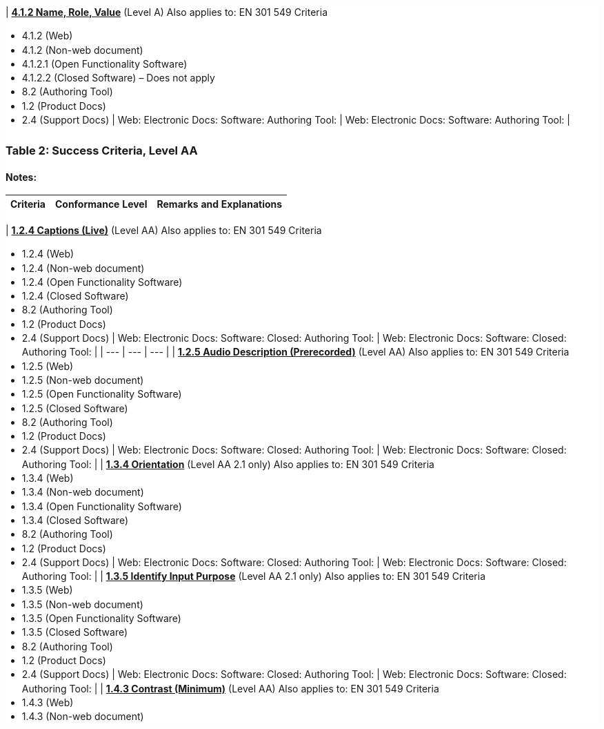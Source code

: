   | [**4.1.2 Name, Role, Value**](http://www.w3.org/TR/WCAG20/#ensure-compat-rsv) (Level A) Also applies to: EN 301 549 Criteria
- 4.1.2 (Web)
- 4.1.2 (Non-web document)
- 4.1.2.1 (Open Functionality Software)
- 4.1.2.2 (Closed Software) – Does not apply
- 8.2 (Authoring Tool)
- 1.2 (Product Docs)
- 2.4 (Support Docs)
  | Web: Electronic Docs: Software: Authoring Tool: | Web: Electronic Docs: Software: Authoring Tool: |

### Table 2: Success Criteria, Level AA

**Notes:**

| **Criteria** | **Conformance Level** | **Remarks and Explanations** |
| ------------ | --------------------- | ---------------------------- |

| [**1.2.4 Captions (Live)**](http://www.w3.org/TR/WCAG20/#media-equiv-real-time-captions) (Level AA) Also applies to: EN 301 549 Criteria

- 1.2.4 (Web)
- 1.2.4 (Non-web document)
- 1.2.4 (Open Functionality Software)
- 1.2.4 (Closed Software)
- 8.2 (Authoring Tool)
- 1.2 (Product Docs)
- 2.4 (Support Docs)
  | Web: Electronic Docs: Software: Closed: Authoring Tool: | Web: Electronic Docs: Software: Closed: Authoring Tool: |
  | --- | --- | --- |
  | [**1.2.5 Audio Description (Prerecorded)**](http://www.w3.org/TR/WCAG20/#media-equiv-audio-desc-only) (Level AA) Also applies to: EN 301 549 Criteria
- 1.2.5 (Web)
- 1.2.5 (Non-web document)
- 1.2.5 (Open Functionality Software)
- 1.2.5 (Closed Software)
- 8.2 (Authoring Tool)
- 1.2 (Product Docs)
- 2.4 (Support Docs)
  | Web: Electronic Docs: Software: Closed: Authoring Tool: | Web: Electronic Docs: Software: Closed: Authoring Tool: |
  | [**1.3.4 Orientation**](https://www.w3.org/TR/WCAG21/#orientation) (Level AA 2.1 only) Also applies to: EN 301 549 Criteria
- 1.3.4 (Web)
- 1.3.4 (Non-web document)
- 1.3.4 (Open Functionality Software)
- 1.3.4 (Closed Software)
- 8.2 (Authoring Tool)
- 1.2 (Product Docs)
- 2.4 (Support Docs)
  | Web: Electronic Docs: Software: Closed: Authoring Tool: | Web: Electronic Docs: Software: Closed: Authoring Tool: |
  | [**1.3.5 Identify Input Purpose**](https://www.w3.org/TR/WCAG21/#identify-input-purpose) (Level AA 2.1 only) Also applies to: EN 301 549 Criteria
- 1.3.5 (Web)
- 1.3.5 (Non-web document)
- 1.3.5 (Open Functionality Software)
- 1.3.5 (Closed Software)
- 8.2 (Authoring Tool)
- 1.2 (Product Docs)
- 2.4 (Support Docs)
  | Web: Electronic Docs: Software: Closed: Authoring Tool: | Web: Electronic Docs: Software: Closed: Authoring Tool: |
  | [**1.4.3 Contrast (Minimum)**](http://www.w3.org/TR/WCAG20/#visual-audio-contrast-contrast) (Level AA) Also applies to: EN 301 549 Criteria
- 1.4.3 (Web)
- 1.4.3 (Non-web document)